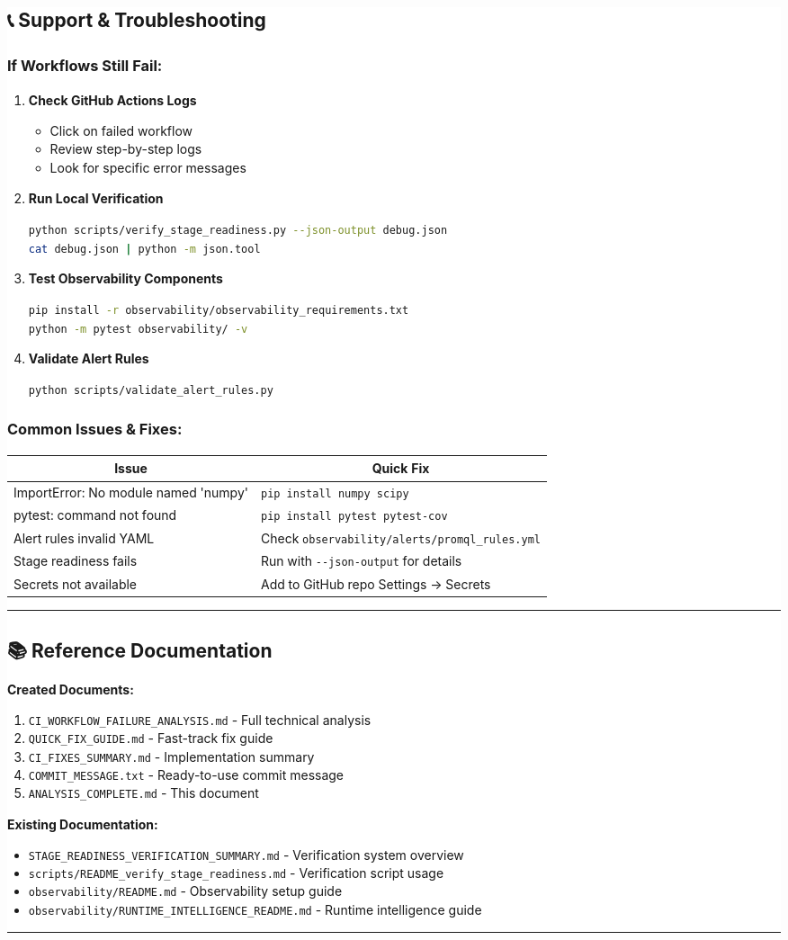 
## 📞 Support & Troubleshooting

### If Workflows Still Fail:

1. **Check GitHub Actions Logs**
   - Click on failed workflow
   - Review step-by-step logs
   - Look for specific error messages

2. **Run Local Verification**
   ```bash
   python scripts/verify_stage_readiness.py --json-output debug.json
   cat debug.json | python -m json.tool
   ```

3. **Test Observability Components**
   ```bash
   pip install -r observability/observability_requirements.txt
   python -m pytest observability/ -v
   ```

4. **Validate Alert Rules**
   ```bash
   python scripts/validate_alert_rules.py
   ```

### Common Issues & Fixes:

| Issue | Quick Fix |
|-------|-----------|
| ImportError: No module named 'numpy' | `pip install numpy scipy` |
| pytest: command not found | `pip install pytest pytest-cov` |
| Alert rules invalid YAML | Check `observability/alerts/promql_rules.yml` |
| Stage readiness fails | Run with `--json-output` for details |
| Secrets not available | Add to GitHub repo Settings → Secrets |

---

## 📚 Reference Documentation

**Created Documents:**
1. `CI_WORKFLOW_FAILURE_ANALYSIS.md` - Full technical analysis
2. `QUICK_FIX_GUIDE.md` - Fast-track fix guide
3. `CI_FIXES_SUMMARY.md` - Implementation summary
4. `COMMIT_MESSAGE.txt` - Ready-to-use commit message
5. `ANALYSIS_COMPLETE.md` - This document

**Existing Documentation:**
- `STAGE_READINESS_VERIFICATION_SUMMARY.md` - Verification system overview
- `scripts/README_verify_stage_readiness.md` - Verification script usage
- `observability/README.md` - Observability setup guide
- `observability/RUNTIME_INTELLIGENCE_README.md` - Runtime intelligence guide

---